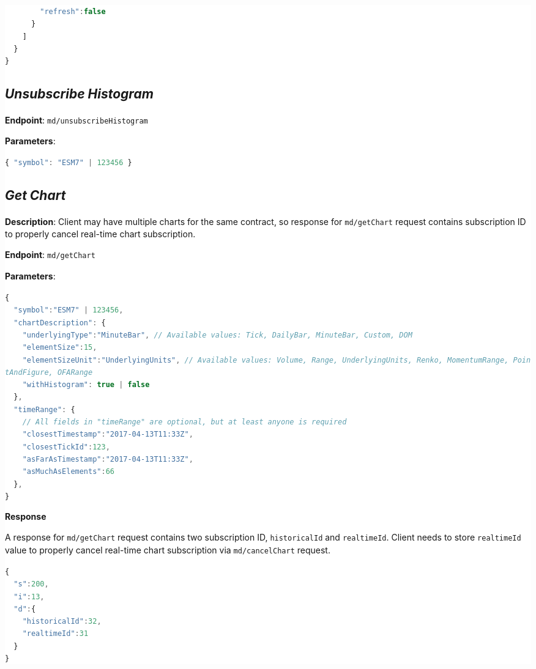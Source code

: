 ```js
        "refresh":false
      }
    ]
  }
}
```


## *Unsubscribe Histogram*

**Endpoint**: `md/unsubscribeHistogram`

**Parameters**:

```js
{ "symbol": "ESM7" | 123456 }
```



## *Get Chart*

**Description**: Client may have multiple charts for the same contract, so response for `md/getChart` request contains subscription ID to properly cancel real-time chart subscription.

**Endpoint**: `md/getChart`

**Parameters**:

```js
{
  "symbol":"ESM7" | 123456,
  "chartDescription": {
    "underlyingType":"MinuteBar", // Available values: Tick, DailyBar, MinuteBar, Custom, DOM
    "elementSize":15,
    "elementSizeUnit":"UnderlyingUnits", // Available values: Volume, Range, UnderlyingUnits, Renko, MomentumRange, PointAndFigure, OFARange
    "withHistogram": true | false
  },
  "timeRange": {
    // All fields in "timeRange" are optional, but at least anyone is required
    "closestTimestamp":"2017-04-13T11:33Z",
    "closestTickId":123,
    "asFarAsTimestamp":"2017-04-13T11:33Z",
    "asMuchAsElements":66
  },
}
```

**Response**

A response for `md/getChart` request contains two subscription ID, `historicalId` and `realtimeId`. Client needs to store `realtimeId` value to properly cancel real-time chart subscription via `md/cancelChart` request.

```js
{
  "s":200,
  "i":13,
  "d":{
    "historicalId":32,
    "realtimeId":31
  }
}
```
